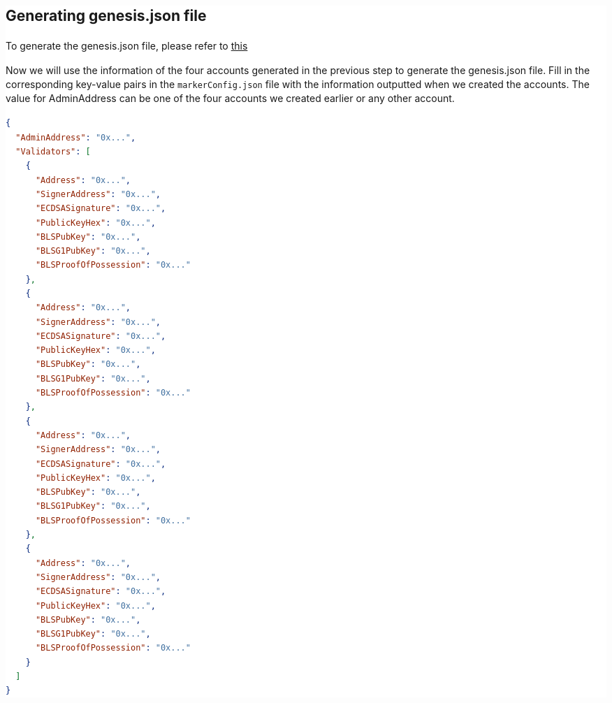 ## Generating genesis.json file

To generate the genesis.json file, please refer
to [this](/docs/base/mapo-relay-chain/nodes/genesis-config_en.md#generating-the-genesisjson-file)

Now we will use the information of the four accounts generated in the previous step to generate the genesis.json file.
Fill in the corresponding key-value pairs in the `markerConfig.json` file with the information outputted when we created
the accounts. The value for AdminAddress can be one of the four accounts we created earlier or any other account.

```json
{
  "AdminAddress": "0x...",
  "Validators": [
    {
      "Address": "0x...",
      "SignerAddress": "0x...",
      "ECDSASignature": "0x...",
      "PublicKeyHex": "0x...",
      "BLSPubKey": "0x...",
      "BLSG1PubKey": "0x...",
      "BLSProofOfPossession": "0x..."
    },
    {
      "Address": "0x...",
      "SignerAddress": "0x...",
      "ECDSASignature": "0x...",
      "PublicKeyHex": "0x...",
      "BLSPubKey": "0x...",
      "BLSG1PubKey": "0x...",
      "BLSProofOfPossession": "0x..."
    },
    {
      "Address": "0x...",
      "SignerAddress": "0x...",
      "ECDSASignature": "0x...",
      "PublicKeyHex": "0x...",
      "BLSPubKey": "0x...",
      "BLSG1PubKey": "0x...",
      "BLSProofOfPossession": "0x..."
    },
    {
      "Address": "0x...",
      "SignerAddress": "0x...",
      "ECDSASignature": "0x...",
      "PublicKeyHex": "0x...",
      "BLSPubKey": "0x...",
      "BLSG1PubKey": "0x...",
      "BLSProofOfPossession": "0x..."
    }
  ]
}
```
